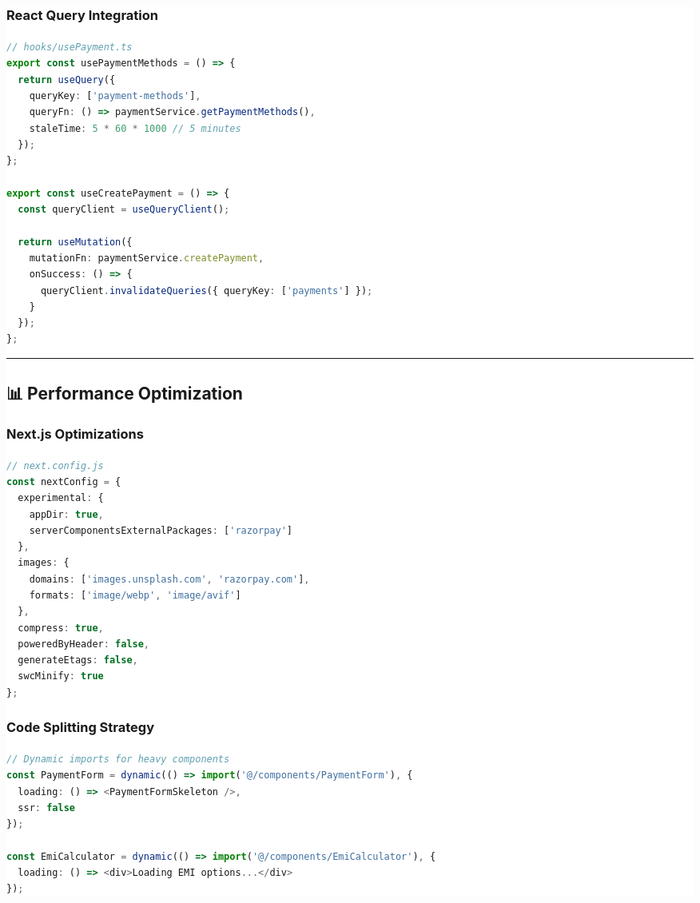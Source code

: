 ### **React Query Integration**
```typescript
// hooks/usePayment.ts
export const usePaymentMethods = () => {
  return useQuery({
    queryKey: ['payment-methods'],
    queryFn: () => paymentService.getPaymentMethods(),
    staleTime: 5 * 60 * 1000 // 5 minutes
  });
};

export const useCreatePayment = () => {
  const queryClient = useQueryClient();
  
  return useMutation({
    mutationFn: paymentService.createPayment,
    onSuccess: () => {
      queryClient.invalidateQueries({ queryKey: ['payments'] });
    }
  });
};
```

---

## 📊 **Performance Optimization**

### **Next.js Optimizations**
```typescript
// next.config.js
const nextConfig = {
  experimental: {
    appDir: true,
    serverComponentsExternalPackages: ['razorpay']
  },
  images: {
    domains: ['images.unsplash.com', 'razorpay.com'],
    formats: ['image/webp', 'image/avif']
  },
  compress: true,
  poweredByHeader: false,
  generateEtags: false,
  swcMinify: true
};
```

### **Code Splitting Strategy**
```typescript
// Dynamic imports for heavy components
const PaymentForm = dynamic(() => import('@/components/PaymentForm'), {
  loading: () => <PaymentFormSkeleton />,
  ssr: false
});

const EmiCalculator = dynamic(() => import('@/components/EmiCalculator'), {
  loading: () => <div>Loading EMI options...</div>
});
```
